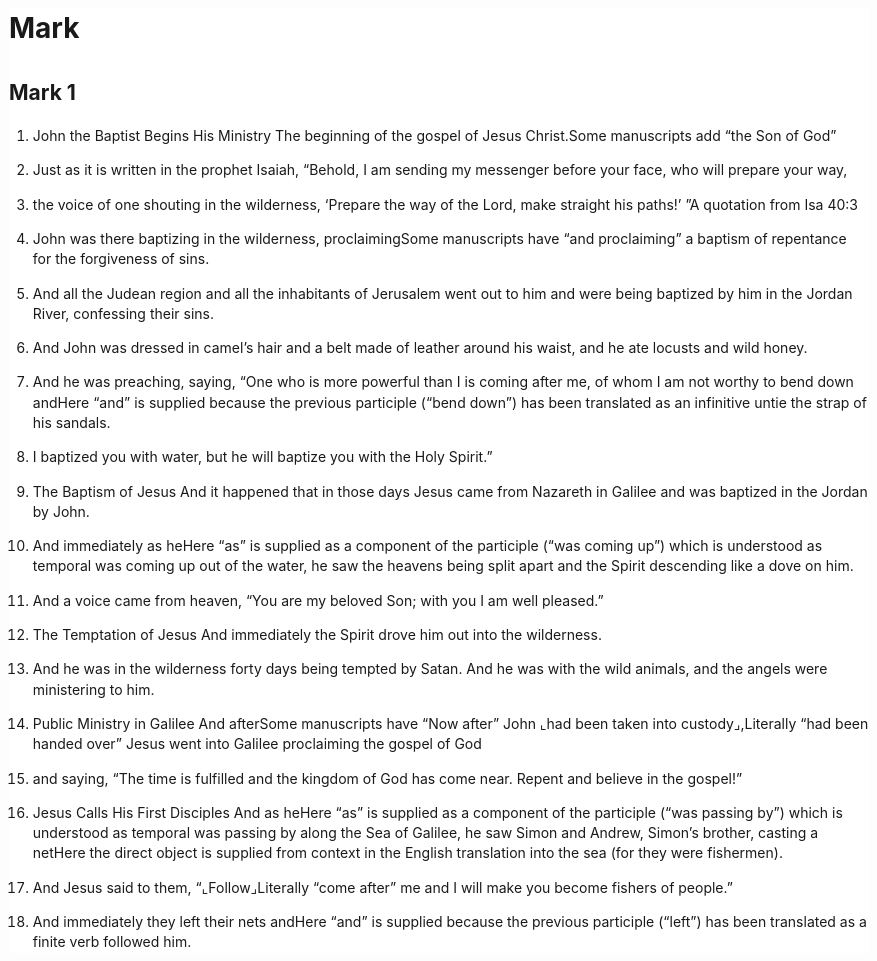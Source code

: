 # Mark

## Mark 1

1.  John the Baptist Begins His Ministry The beginning of the gospel of Jesus Christ.Some manuscripts add “the Son of God”

2. Just as it is written in the prophet Isaiah,  “Behold, I am sending my messenger before your face, who will prepare your way, 

3. the voice of one shouting in the wilderness, ‘Prepare the way of the Lord, make straight his paths!’ ”A quotation from Isa 40:3  

4. John was there baptizing in the wilderness, proclaimingSome manuscripts have “and proclaiming” a baptism of repentance for the forgiveness of sins.

5. And all the Judean region and all the inhabitants of Jerusalem went out to him and were being baptized by him in the Jordan River, confessing their sins.

6. And John was dressed in camel’s hair and a belt made of leather around his waist, and he ate locusts and wild honey.

7. And he was preaching, saying, “One who is more powerful than I is coming after me, of whom I am not worthy to bend down andHere “and” is supplied because the previous participle (“bend down”) has been translated as an infinitive untie the strap of his sandals.

8. I baptized you with water, but he will baptize you with the Holy Spirit.”  

9.  The Baptism of Jesus And it happened that in those days Jesus came from Nazareth in Galilee and was baptized in the Jordan by John.

10. And immediately as heHere “as” is supplied as a component of the participle (“was coming up”) which is understood as temporal was coming up out of the water, he saw the heavens being split apart and the Spirit descending like a dove on him.

11. And a voice came from heaven, “You are my beloved Son; with you I am well pleased.”  

12.  The Temptation of Jesus And immediately the Spirit drove him out into the wilderness.

13. And he was in the wilderness forty days being tempted by Satan. And he was with the wild animals, and the angels were ministering to him.  

14.  Public Ministry in Galilee And afterSome manuscripts have “Now after” John ⌞had been taken into custody⌟,Literally “had been handed over” Jesus went into Galilee proclaiming the gospel of God

15. and saying, “The time is fulfilled and the kingdom of God has come near. Repent and believe in the gospel!”  

16.  Jesus Calls His First Disciples And as heHere “as” is supplied as a component of the participle (“was passing by”) which is understood as temporal was passing by along the Sea of Galilee, he saw Simon and Andrew, Simon’s brother, casting a netHere the direct object is supplied from context in the English translation into the sea (for they were fishermen).

17. And Jesus said to them, “⌞Follow⌟Literally “come after” me and I will make you become fishers of people.”

18. And immediately they left their nets andHere “and” is supplied because the previous participle (“left”) has been translated as a finite verb followed him.
